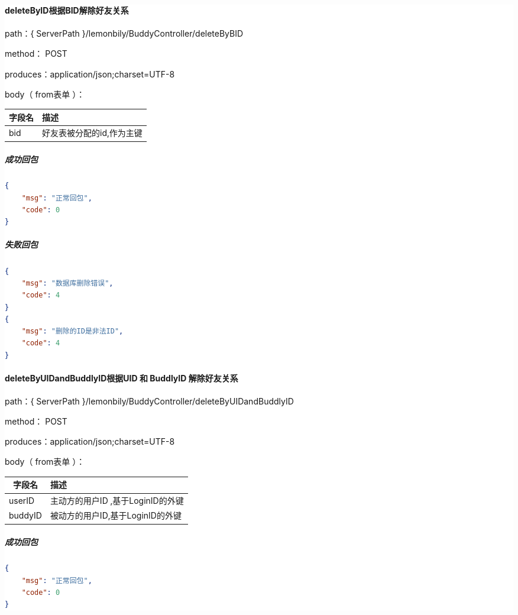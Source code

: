 #### deleteByID根据BID解除好友关系

path：{ ServerPath }/lemonbily/BuddyController/deleteByBID

method： POST

produces：application/json;charset=UTF-8

body（ from表单 ）：

| 字段名 | 描述                      |
| ------ | :------------------------ |
| bid    | 好友表被分配的id,作为主键 |

##### 成功回包

```json
{
    "msg": "正常回包",
    "code": 0  
}
```



##### 失败回包

```json
{
    "msg": "数据库删除错误",
    "code": 4
}
{
    "msg": "删除的ID是非法ID",
    "code": 4
}
```



#### deleteByUIDandBuddlyID根据UID 和 BuddlyID 解除好友关系

path：{ ServerPath }/lemonbily/BuddyController/deleteByUIDandBuddlyID

method： POST

produces：application/json;charset=UTF-8

body（ from表单 ）：

| 字段名  | 描述                              |
| ------- | :-------------------------------- |
| userID  | 主动方的用户ID ,基于LoginID的外键 |
| buddyID | 被动方的用户ID,基于LoginID的外键  |

##### 成功回包

```json
{
    "msg": "正常回包",
    "code": 0  
}
```
